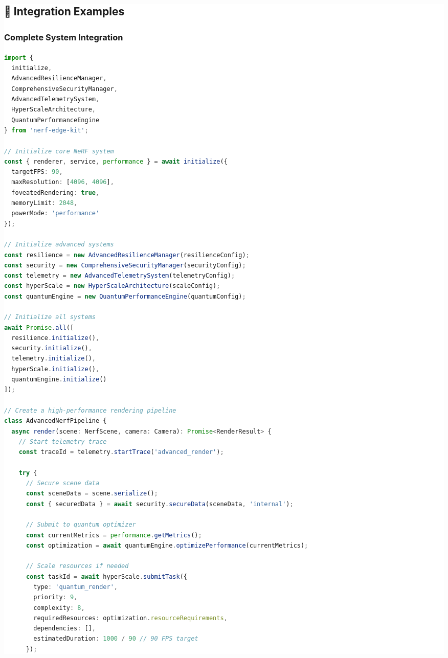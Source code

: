 ## 🔧 Integration Examples

### Complete System Integration

```typescript
import {
  initialize,
  AdvancedResilienceManager,
  ComprehensiveSecurityManager,
  AdvancedTelemetrySystem,
  HyperScaleArchitecture,
  QuantumPerformanceEngine
} from 'nerf-edge-kit';

// Initialize core NeRF system
const { renderer, service, performance } = await initialize({
  targetFPS: 90,
  maxResolution: [4096, 4096],
  foveatedRendering: true,
  memoryLimit: 2048,
  powerMode: 'performance'
});

// Initialize advanced systems
const resilience = new AdvancedResilienceManager(resilienceConfig);
const security = new ComprehensiveSecurityManager(securityConfig);
const telemetry = new AdvancedTelemetrySystem(telemetryConfig);
const hyperScale = new HyperScaleArchitecture(scaleConfig);
const quantumEngine = new QuantumPerformanceEngine(quantumConfig);

// Initialize all systems
await Promise.all([
  resilience.initialize(),
  security.initialize(),
  telemetry.initialize(),
  hyperScale.initialize(),
  quantumEngine.initialize()
]);

// Create a high-performance rendering pipeline
class AdvancedNerfPipeline {
  async render(scene: NerfScene, camera: Camera): Promise<RenderResult> {
    // Start telemetry trace
    const traceId = telemetry.startTrace('advanced_render');
    
    try {
      // Secure scene data
      const sceneData = scene.serialize();
      const { securedData } = await security.secureData(sceneData, 'internal');
      
      // Submit to quantum optimizer
      const currentMetrics = performance.getMetrics();
      const optimization = await quantumEngine.optimizePerformance(currentMetrics);
      
      // Scale resources if needed
      const taskId = await hyperScale.submitTask({
        type: 'quantum_render',
        priority: 9,
        complexity: 8,
        requiredResources: optimization.resourceRequirements,
        dependencies: [],
        estimatedDuration: 1000 / 90 // 90 FPS target
      });
```